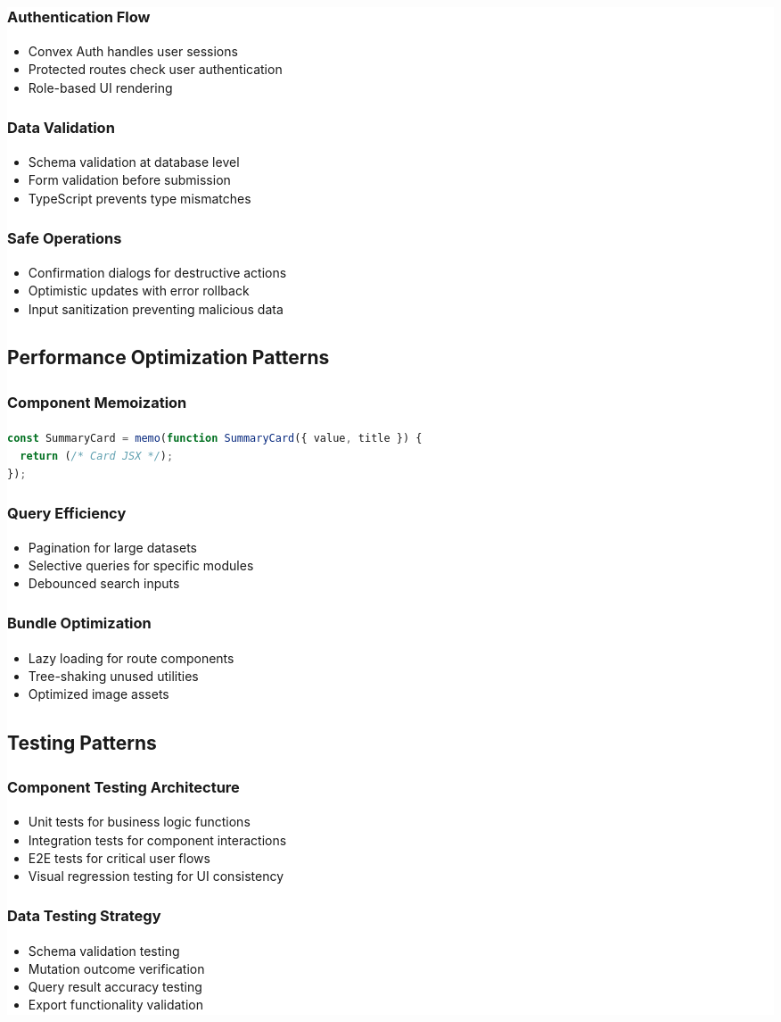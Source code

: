 ### **Authentication Flow**
- Convex Auth handles user sessions
- Protected routes check user authentication
- Role-based UI rendering

### **Data Validation**
- Schema validation at database level
- Form validation before submission
- TypeScript prevents type mismatches

### **Safe Operations**
- Confirmation dialogs for destructive actions
- Optimistic updates with error rollback
- Input sanitization preventing malicious data

## Performance Optimization Patterns

### **Component Memoization**
```typescript
const SummaryCard = memo(function SummaryCard({ value, title }) {
  return (/* Card JSX */);
});
```

### **Query Efficiency**
- Pagination for large datasets
- Selective queries for specific modules
- Debounced search inputs

### **Bundle Optimization**
- Lazy loading for route components
- Tree-shaking unused utilities
- Optimized image assets

## Testing Patterns

### **Component Testing Architecture**
- Unit tests for business logic functions
- Integration tests for component interactions
- E2E tests for critical user flows
- Visual regression testing for UI consistency

### **Data Testing Strategy**
- Schema validation testing
- Mutation outcome verification
- Query result accuracy testing
- Export functionality validation
